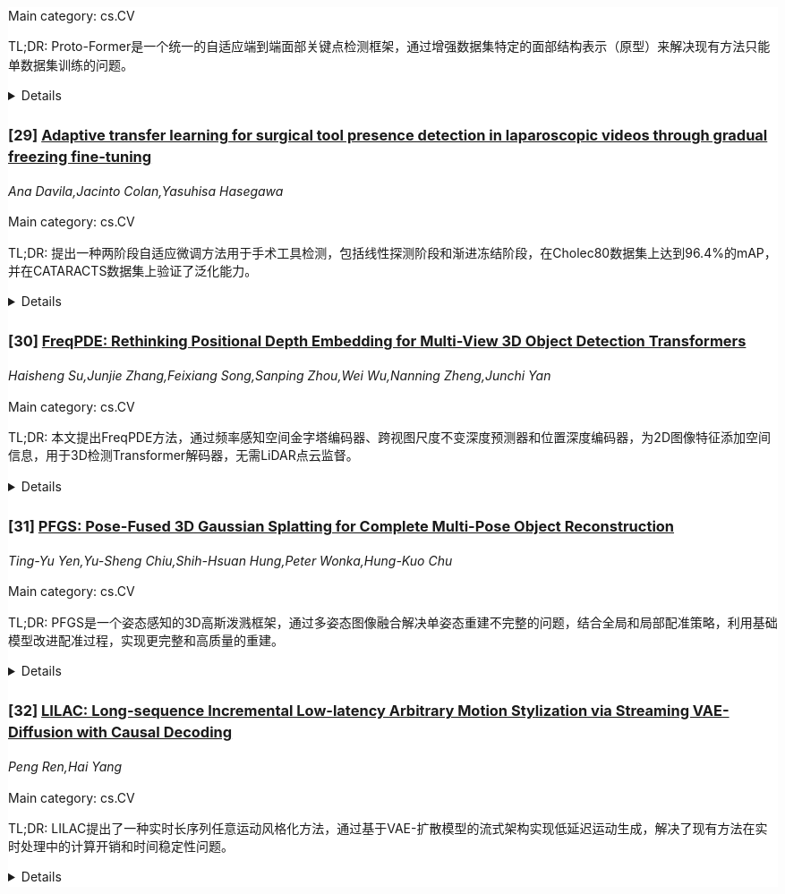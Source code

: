 Main category: cs.CV

TL;DR: Proto-Former是一个统一的自适应端到端面部关键点检测框架，通过增强数据集特定的面部结构表示（原型）来解决现有方法只能单数据集训练的问题。


<details><summary>Details</summary></details>


### [29] [Adaptive transfer learning for surgical tool presence detection in laparoscopic videos through gradual freezing fine-tuning](https://arxiv.org/abs/2510.15372)
*Ana Davila,Jacinto Colan,Yasuhisa Hasegawa*

Main category: cs.CV

TL;DR: 提出一种两阶段自适应微调方法用于手术工具检测，包括线性探测阶段和渐进冻结阶段，在Cholec80数据集上达到96.4%的mAP，并在CATARACTS数据集上验证了泛化能力。


<details><summary>Details</summary></details>


### [30] [FreqPDE: Rethinking Positional Depth Embedding for Multi-View 3D Object Detection Transformers](https://arxiv.org/abs/2510.15385)
*Haisheng Su,Junjie Zhang,Feixiang Song,Sanping Zhou,Wei Wu,Nanning Zheng,Junchi Yan*

Main category: cs.CV

TL;DR: 本文提出FreqPDE方法，通过频率感知空间金字塔编码器、跨视图尺度不变深度预测器和位置深度编码器，为2D图像特征添加空间信息，用于3D检测Transformer解码器，无需LiDAR点云监督。


<details><summary>Details</summary></details>


### [31] [PFGS: Pose-Fused 3D Gaussian Splatting for Complete Multi-Pose Object Reconstruction](https://arxiv.org/abs/2510.15386)
*Ting-Yu Yen,Yu-Sheng Chiu,Shih-Hsuan Hung,Peter Wonka,Hung-Kuo Chu*

Main category: cs.CV

TL;DR: PFGS是一个姿态感知的3D高斯泼溅框架，通过多姿态图像融合解决单姿态重建不完整的问题，结合全局和局部配准策略，利用基础模型改进配准过程，实现更完整和高质量的重建。


<details><summary>Details</summary></details>


### [32] [LILAC: Long-sequence Incremental Low-latency Arbitrary Motion Stylization via Streaming VAE-Diffusion with Causal Decoding](https://arxiv.org/abs/2510.15392)
*Peng Ren,Hai Yang*

Main category: cs.CV

TL;DR: LILAC提出了一种实时长序列任意运动风格化方法，通过基于VAE-扩散模型的流式架构实现低延迟运动生成，解决了现有方法在实时处理中的计算开销和时间稳定性问题。


<details><summary>Details</summary></details>


